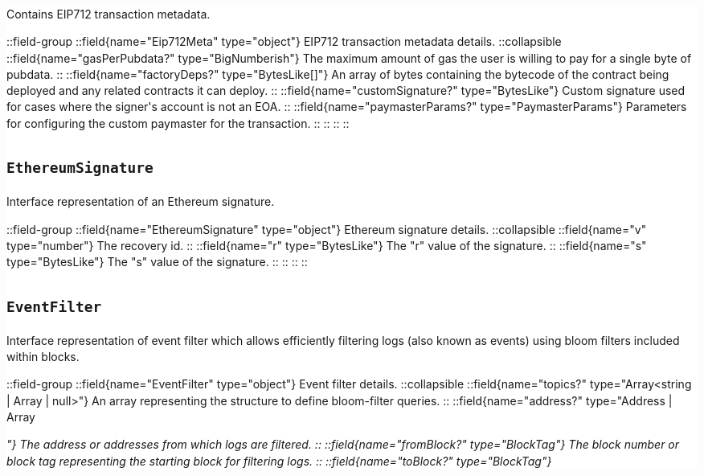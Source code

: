 Contains EIP712 transaction metadata.

::field-group
  ::field{name="Eip712Meta" type="object"}
  EIP712 transaction metadata details.
    ::collapsible
      ::field{name="gasPerPubdata?" type="BigNumberish"}
      The maximum amount of gas the user is willing to pay for a single byte of pubdata.
      ::
      ::field{name="factoryDeps?" type="BytesLike[]"}
      An array of bytes containing the bytecode of the contract being deployed and any related contracts it can deploy.
      ::
      ::field{name="customSignature?" type="BytesLike"}
      Custom signature used for cases where the signer's account is not an EOA.
      ::
      ::field{name="paymasterParams?" type="PaymasterParams"}
      Parameters for configuring the custom paymaster for the transaction.
      ::
    ::
  ::
::

## `EthereumSignature`

Interface representation of an Ethereum signature.

::field-group
  ::field{name="EthereumSignature" type="object"}
  Ethereum signature details.
    ::collapsible
      ::field{name="v" type="number"}
      The recovery id.
      ::
      ::field{name="r" type="BytesLike"}
      The "r" value of the signature.
      ::
      ::field{name="s" type="BytesLike"}
      The "s" value of the signature.
      ::
    ::
  ::
::

## `EventFilter`

Interface representation of event filter which allows efficiently filtering logs (also known as events)
using bloom filters included within blocks.

::field-group
  ::field{name="EventFilter" type="object"}
  Event filter details.
    ::collapsible
      ::field{name="topics?" type="Array<string | Array<string> | null>"}
      An array representing the structure to define bloom-filter queries.
      ::
      ::field{name="address?" type="Address | Array<Address>"}
      The address or addresses from which logs are filtered.
      ::
      ::field{name="fromBlock?" type="BlockTag"}
      The block number or block tag representing the starting block for filtering logs.
      ::
      ::field{name="toBlock?" type="BlockTag"}